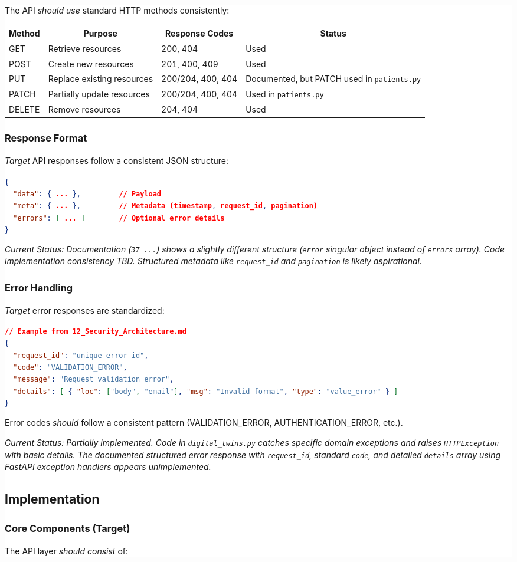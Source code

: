 The API *should use* standard HTTP methods consistently:

| Method | Purpose                        | Response Codes         | Status |
|--------|--------------------------------|------------------------|--------|
| GET    | Retrieve resources             | 200, 404               | Used |
| POST   | Create new resources           | 201, 400, 409          | Used |
| PUT    | Replace existing resources     | 200/204, 400, 404      | Documented, but PATCH used in `patients.py` |
| PATCH  | Partially update resources     | 200/204, 400, 404      | Used in `patients.py` |
| DELETE | Remove resources               | 204, 404               | Used |

### Response Format

*Target* API responses follow a consistent JSON structure:

```json
{
  "data": { ... },         // Payload
  "meta": { ... },         // Metadata (timestamp, request_id, pagination)
  "errors": [ ... ]        // Optional error details
}
```
*Current Status: Documentation (`37_...`) shows a slightly different structure (`error` singular object instead of `errors` array). Code implementation consistency TBD. Structured metadata like `request_id` and `pagination` is likely aspirational.*

### Error Handling

*Target* error responses are standardized:

```json
// Example from 12_Security_Architecture.md
{
  "request_id": "unique-error-id",
  "code": "VALIDATION_ERROR",
  "message": "Request validation error",
  "details": [ { "loc": ["body", "email"], "msg": "Invalid format", "type": "value_error" } ]
}
```
Error codes *should* follow a consistent pattern (VALIDATION_ERROR, AUTHENTICATION_ERROR, etc.).

*Current Status: Partially implemented. Code in `digital_twins.py` catches specific domain exceptions and raises `HTTPException` with basic details. The documented structured error response with `request_id`, standard `code`, and detailed `details` array using FastAPI exception handlers appears unimplemented.*

## Implementation

### Core Components (Target)

The API layer *should consist* of:
